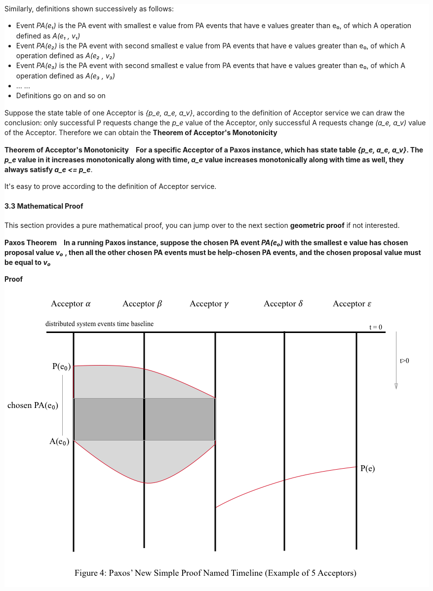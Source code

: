 Similarly, definitions shown successively as follows:

* Event *PA(e₁)* is the PA event with smallest e value from PA events that have e values greater than e₀, of which A operation defined as *A(e₁ , v₁)*
* Event *PA(e₂)* is the PA event with second smallest e value from PA events that have e values greater than e₀, of which A operation defined as  *A(e₂ , v₂)*
* Event *PA(e₃)* is the PA event with second smallest e value from PA events that have e values greater than e₀, of which A operation defined as  *A(e₃ , v₃)*
* … ...
* Definitions go on and so on

Suppose the state table of one Acceptor is *{p_e, a_e, a_v}*, according to the definition of Acceptor service we can draw the conclusion: only successful P requests change the *p_e* value of the Acceptor, only successful A requests change *(a_e, a_v)* value of the Acceptor. Therefore we can obtain the **Theorem of Acceptor's Monotonicity**

**Theorem of Acceptor's Monotonicity**&emsp;**For a specific Acceptor of a Paxos instance, which has state table *{p_e, a_e, a_v}*. The *p_e* value in it increases monotonically along with time, *a_e* value increases monotonically along with time as well, they always satisfy *a_e <= p_e***.

It's easy to prove according to the definition of Acceptor service.

#### 3.3 Mathematical Proof

This section provides a pure mathematical proof, you can jump over to the next section **geometric proof** if not interested.

**Paxos Theorem**&emsp;**In a running Paxos instance, suppose the chosen PA event *PA(e₀)* with the smallest e value has chosen proposal value *v₀* , then all the other chosen PA events must be help-chosen PA events, and the chosen proposal value must be equal to *v₀***

**Proof**

![paxos_timeline_new_proof_6](img/paxos_timeline_new_proof_6.jpg)

